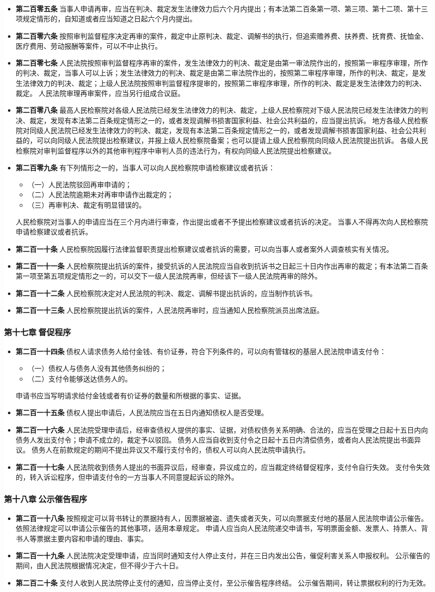 - **第二百零五条** 当事人申请再审，应当在判决、裁定发生法律效力后六个月内提出；有本法第二百条第一项、第三项、第十二项、第十三项规定情形的，自知道或者应当知道之日起六个月内提出。

- **第二百零六条** 按照审判监督程序决定再审的案件，裁定中止原判决、裁定、调解书的执行，但追索赡养费、扶养费、抚育费、抚恤金、医疗费用、劳动报酬等案件，可以不中止执行。

- **第二百零七条** 人民法院按照审判监督程序再审的案件，发生法律效力的判决、裁定是由第一审法院作出的，按照第一审程序审理，所作的判决、裁定，当事人可以上诉；发生法律效力的判决、裁定是由第二审法院作出的，按照第二审程序审理，所作的判决、裁定，是发生法律效力的判决、裁定；上级人民法院按照审判监督程序提审的，按照第二审程序审理，所作的判决、裁定是发生法律效力的判决、裁定。
    人民法院审理再审案件，应当另行组成合议庭。

- **第二百零八条** 最高人民检察院对各级人民法院已经发生法律效力的判决、裁定，上级人民检察院对下级人民法院已经发生法律效力的判决、裁定，发现有本法第二百条规定情形之一的，或者发现调解书损害国家利益、社会公共利益的，应当提出抗诉。
    地方各级人民检察院对同级人民法院已经发生法律效力的判决、裁定，发现有本法第二百条规定情形之一的，或者发现调解书损害国家利益、社会公共利益的，可以向同级人民法院提出检察建议，并报上级人民检察院备案；也可以提请上级人民检察院向同级人民法院提出抗诉。
    各级人民检察院对审判监督程序以外的其他审判程序中审判人员的违法行为，有权向同级人民法院提出检察建议。

- **第二百零九条** 有下列情形之一的，当事人可以向人民检察院申请检察建议或者抗诉：
    - （一）人民法院驳回再审申请的；
    - （二）人民法院逾期未对再审申请作出裁定的；
    - （三）再审判决、裁定有明显错误的。

    人民检察院对当事人的申请应当在三个月内进行审查，作出提出或者不予提出检察建议或者抗诉的决定。
    当事人不得再次向人民检察院申请检察建议或者抗诉。

- **第二百一十条** 人民检察院因履行法律监督职责提出检察建议或者抗诉的需要，可以向当事人或者案外人调查核实有关情况。

- **第二百一十一条** 人民检察院提出抗诉的案件，接受抗诉的人民法院应当自收到抗诉书之日起三十日内作出再审的裁定；有本法第二百条第一项至第五项规定情形之一的，可以交下一级人民法院再审，但经该下一级人民法院再审的除外。

- **第二百一十二条** 人民检察院决定对人民法院的判决、裁定、调解书提出抗诉的，应当制作抗诉书。

- **第二百一十三条** 人民检察院提出抗诉的案件，人民法院再审时，应当通知人民检察院派员出席法庭。

### 第十七章 督促程序

- **第二百一十四条** 债权人请求债务人给付金钱、有价证券，符合下列条件的，可以向有管辖权的基层人民法院申请支付令：
    - （一）债权人与债务人没有其他债务纠纷的；
    - （二）支付令能够送达债务人的。

    申请书应当写明请求给付金钱或者有价证券的数量和所根据的事实、证据。

- **第二百一十五条** 债权人提出申请后，人民法院应当在五日内通知债权人是否受理。

- **第二百一十六条** 人民法院受理申请后，经审查债权人提供的事实、证据，对债权债务关系明确、合法的，应当在受理之日起十五日内向债务人发出支付令；申请不成立的，裁定予以驳回。
    债务人应当自收到支付令之日起十五日内清偿债务，或者向人民法院提出书面异议。
    债务人在前款规定的期间不提出异议又不履行支付令的，债权人可以向人民法院申请执行。

- **第二百一十七条** 人民法院收到债务人提出的书面异议后，经审查，异议成立的，应当裁定终结督促程序，支付令自行失效。
    支付令失效的，转入诉讼程序，但申请支付令的一方当事人不同意提起诉讼的除外。

### 第十八章 公示催告程序

- **第二百一十八条** 按照规定可以背书转让的票据持有人，因票据被盗、遗失或者灭失，可以向票据支付地的基层人民法院申请公示催告。
    依照法律规定可以申请公示催告的其他事项，适用本章规定。
    申请人应当向人民法院递交申请书，写明票面金额、发票人、持票人、背书人等票据主要内容和申请的理由、事实。

- **第二百一十九条** 人民法院决定受理申请，应当同时通知支付人停止支付，并在三日内发出公告，催促利害关系人申报权利。
    公示催告的期间，由人民法院根据情况决定，但不得少于六十日。

- **第二百二十条** 支付人收到人民法院停止支付的通知，应当停止支付，至公示催告程序终结。
    公示催告期间，转让票据权利的行为无效。
